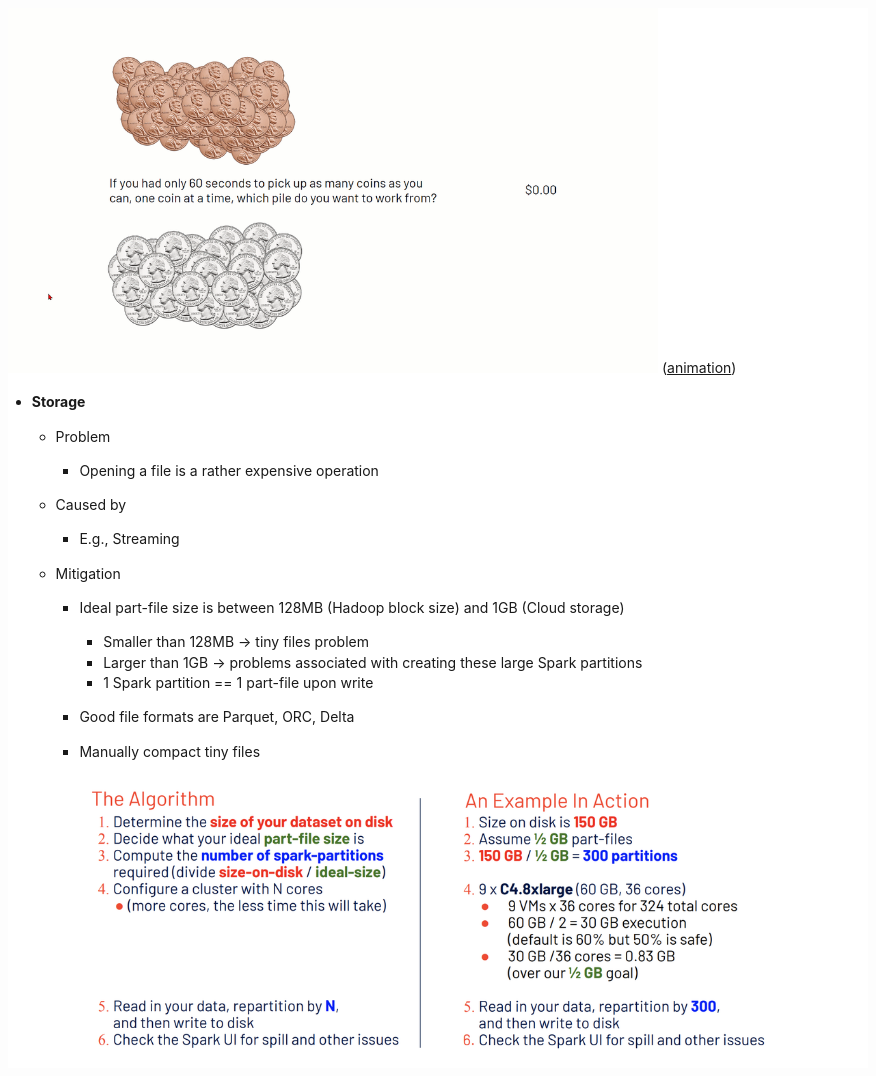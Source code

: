 <img src="./resources/spark_tuning/tiny-files-high-res.gif" width=650> ([animation](https://files.training.databricks.com/images/animations/tiny-files-high-res.gif))

-   **Storage**

    -   Problem

        -   Opening a file is a rather expensive operation

    -   Caused by

        -   E.g., Streaming

    -   Mitigation

        -   Ideal part-file size is between 128MB (Hadoop block size) and 1GB (Cloud storage)

            -   Smaller than 128MB -> tiny files problem
            -   Larger than 1GB -> problems associated with creating these large Spark partitions
            -   1 Spark partition == 1 part-file upon write

        -   Good file formats are Parquet, ORC, Delta

        -   Manually compact tiny files

            <img src="./resources/spark_tuning/small_files_compact_manually.png" width=700>
